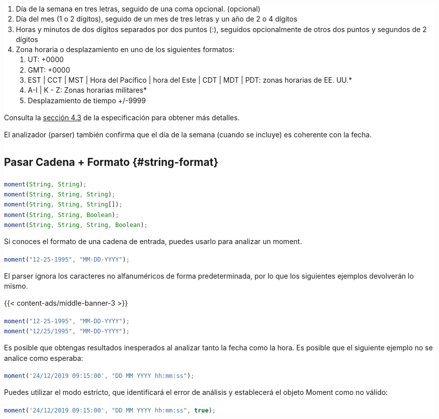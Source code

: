 1. Día de la semana en tres letras, seguido de una coma opcional. (opcional)
2. Día del mes (1 o 2 dígitos), seguido de un mes de tres letras y un año de 2 o 4 dígitos
3. Horas y minutos de dos dígitos separados por dos puntos (:), seguidos opcionalmente de otros dos puntos y segundos de 2 dígitos
4. Zona horaria o desplazamiento en uno de los siguientes formatos:
   1. UT: +0000
   2. GMT: +0000
   3. EST | CCT | MST | Hora del Pacífico | hora del Este | CDT | MDT | PDT: zonas horarias de EE. UU.*
   4. A-I | K - Z: Zonas horarias militares*
   5. Desplazamiento de tiempo +/-9999

  Consulta la [sección 4.3](https://tools.ietf.org/html/rfc2822#section-4.3) de la especificación para obtener más detalles.

El analizador (parser) también confirma que el día de la semana (cuando se incluye) es coherente con la fecha.

## Pasar Cadena + Formato {#string-format}

```javascript {filename="Firma del método"}
moment(String, String);
moment(String, String, String);
moment(String, String, String[]);
moment(String, String, Boolean);
moment(String, String, String, Boolean);
```

Si conoces el formato de una cadena de entrada, puedes usarlo para analizar un moment.

```javascript {filename="JavaScript"}
moment("12-25-1995", "MM-DD-YYYY");
```

El parser ignora los caracteres no alfanuméricos de forma predeterminada, por lo que los siguientes ejemplos devolverán lo mismo.

{{< content-ads/middle-banner-3 >}}

```javascript {filename="JavaScript"}
moment("12-25-1995", "MM-DD-YYYY");
moment("12/25/1995", "MM-DD-YYYY");
```

Es posible que obtengas resultados inesperados al analizar tanto la fecha como la hora. Es posible que el siguiente ejemplo no se analice como esperaba:

```javascript {filename="JavaScript"}
moment('24/12/2019 09:15:00', "DD MM YYYY hh:mm:ss");
```

Puedes utilizar el modo estricto, que identificará el error de análisis y establecerá el objeto Moment como no válido:

```javascript {filename="JavaScript"}
moment('24/12/2019 09:15:00', "DD MM YYYY hh:mm:ss", true);
```
